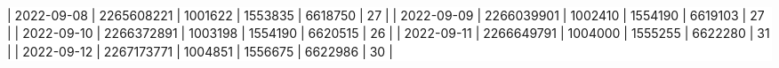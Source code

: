 | 2022-09-08 | 2265608221 | 1001622 | 1553835 | 6618750 | 27 |
| 2022-09-09 | 2266039901 | 1002410 | 1554190 | 6619103 | 27 |
| 2022-09-10 | 2266372891 | 1003198 | 1554190 | 6620515 | 26 |
| 2022-09-11 | 2266649791 | 1004000 | 1555255 | 6622280 | 31 |
| 2022-09-12 | 2267173771 | 1004851 | 1556675 | 6622986 | 30 |
